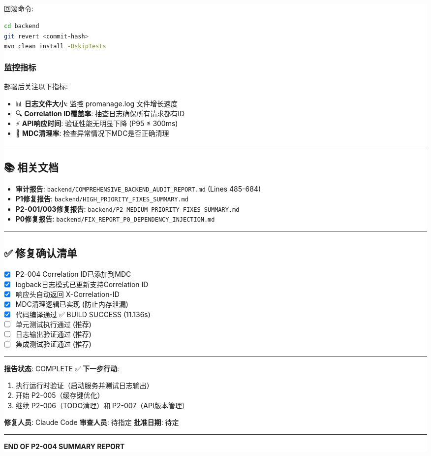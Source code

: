 回滚命令:
```bash
cd backend
git revert <commit-hash>
mvn clean install -DskipTests
```

### 监控指标

部署后关注以下指标:
- 📊 **日志文件大小**: 监控 promanage.log 文件增长速度
- 🔍 **Correlation ID覆盖率**: 抽查日志确保所有请求都有ID
- ⚡ **API响应时间**: 验证性能无明显下降 (P95 ≤ 300ms)
- 🧵 **MDC清理率**: 检查异常情况下MDC是否正确清理

---

## 📚 相关文档

- **审计报告**: `backend/COMPREHENSIVE_BACKEND_AUDIT_REPORT.md` (Lines 485-684)
- **P1修复报告**: `backend/HIGH_PRIORITY_FIXES_SUMMARY.md`
- **P2-001/003修复报告**: `backend/P2_MEDIUM_PRIORITY_FIXES_SUMMARY.md`
- **P0修复报告**: `backend/FIX_REPORT_P0_DEPENDENCY_INJECTION.md`

---

## ✅ 修复确认清单

- [x] P2-004 Correlation ID已添加到MDC
- [x] logback日志模式已更新支持Correlation ID
- [x] 响应头自动返回 X-Correlation-ID
- [x] MDC清理逻辑已实现 (防止内存泄漏)
- [x] 代码编译通过 ✅ BUILD SUCCESS (11.136s)
- [ ] 单元测试执行通过 (推荐)
- [ ] 日志输出验证通过 (推荐)
- [ ] 集成测试验证通过 (推荐)

---

**报告状态**: COMPLETE ✅
**下一步行动**:
1. 执行运行时验证（启动服务并测试日志输出）
2. 开始 P2-005（缓存键优化）
3. 继续 P2-006（TODO清理）和 P2-007（API版本管理）

**修复人员**: Claude Code
**审查人员**: 待指定
**批准日期**: 待定

---

**END OF P2-004 SUMMARY REPORT**
